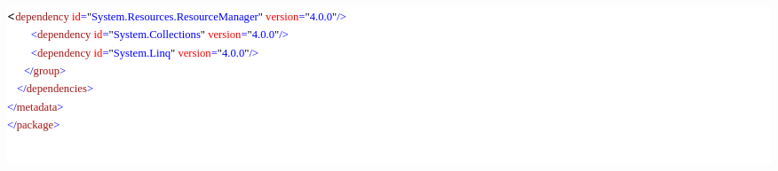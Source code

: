 &lt;</span><span style="font-size: 9.5pt; font-family: Consolas; color: #a31515; background: white;">dependency</span><span style="font-size: 9.5pt; font-family: Consolas; color: blue; background: white;">&nbsp;</span><span style="font-size: 9.5pt; font-family: Consolas; color: red; background: white;">id</span><span style="font-size: 9.5pt; font-family: Consolas; color: blue; background: white;">=</span><span style="font-size: 9.5pt; font-family: Consolas; color: black; background: white;">"</span><span style="font-size: 9.5pt; font-family: Consolas; color: blue; background: white;">System.Resources.ResourceManager</span><span style="font-size: 9.5pt; font-family: Consolas; color: black; background: white;">"</span><span style="font-size: 9.5pt; font-family: Consolas; color: blue; background: white;">&nbsp;</span><span style="font-size: 9.5pt; font-family: Consolas; color: red; background: white;">version</span><span style="font-size: 9.5pt; font-family: Consolas; color: blue; background: white;">=</span><span style="font-size: 9.5pt; font-family: Consolas; color: black; background: white;">"</span><span style="font-size: 9.5pt; font-family: Consolas; color: blue; background: white;">4.0.0</span><span style="font-size: 9.5pt; font-family: Consolas; color: black; background: white;">"</span><span style="font-size: 9.5pt; font-family: Consolas; color: blue; background: white;">/&gt;</span><br /> &nbsp;&nbsp;&nbsp;&nbsp;&nbsp;&nbsp;<span style="font-size: 9.5pt; font-family: Consolas; color: blue; background: white;"> &lt;</span><span style="font-size: 9.5pt; font-family: Consolas; color: #a31515; background: white;">dependency</span><span style="font-size: 9.5pt; font-family: Consolas; color: blue; background: white;">&nbsp;</span><span style="font-size: 9.5pt; font-family: Consolas; color: red; background: white;">id</span><span style="font-size: 9.5pt; font-family: Consolas; color: blue; background: white;">=</span><span style="font-size: 9.5pt; font-family: Consolas; color: black; background: white;">"</span><span style="font-size: 9.5pt; font-family: Consolas; color: blue; background: white;">System.Collections</span><span style="font-size: 9.5pt; font-family: Consolas; color: black; background: white;">"</span><span style="font-size: 9.5pt; font-family: Consolas; color: blue; background: white;">&nbsp;</span><span style="font-size: 9.5pt; font-family: Consolas; color: red; background: white;">version</span><span style="font-size: 9.5pt; font-family: Consolas; color: blue; background: white;">=</span><span style="font-size: 9.5pt; font-family: Consolas; color: black; background: white;">"</span><span style="font-size: 9.5pt; font-family: Consolas; color: blue; background: white;">4.0.0</span><span style="font-size: 9.5pt; font-family: Consolas; color: black; background: white;">"</span><span style="font-size: 9.5pt; font-family: Consolas; color: blue; background: white;">/&gt;</span><br /> &nbsp;&nbsp;&nbsp;&nbsp;&nbsp;&nbsp;<span style="font-size: 9.5pt; font-family: Consolas; color: blue; background: white;"> &lt;</span><span style="font-size: 9.5pt; font-family: Consolas; color: #a31515; background: white;">dependency</span><span style="font-size: 9.5pt; font-family: Consolas; color: blue; background: white;">&nbsp;</span><span style="font-size: 9.5pt; font-family: Consolas; color: red; background: white;">id</span><span style="font-size: 9.5pt; font-family: Consolas; color: blue; background: white;">=</span><span style="font-size: 9.5pt; font-family: Consolas; color: black; background: white;">"</span><span style="font-size: 9.5pt; font-family: Consolas; color: blue; background: white;">System.Linq</span><span style="font-size: 9.5pt; font-family: Consolas; color: black; background: white;">"</span><span style="font-size: 9.5pt; font-family: Consolas; color: blue; background: white;">&nbsp;</span><span style="font-size: 9.5pt; font-family: Consolas; color: red; background: white;">version</span><span style="font-size: 9.5pt; font-family: Consolas; color: blue; background: white;">=</span><span style="font-size: 9.5pt; font-family: Consolas; color: black; background: white;">"</span><span style="font-size: 9.5pt; font-family: Consolas; color: blue; background: white;">4.0.0</span><span style="font-size: 9.5pt; font-family: Consolas; color: black; background: white;">"</span><span style="font-size: 9.5pt; font-family: Consolas; color: blue; background: white;">/&gt;</span><br /> &nbsp;&nbsp;&nbsp;&nbsp;<span style="font-size: 9.5pt; font-family: Consolas; color: blue; background: white;"> &lt;/</span><span style="font-size: 9.5pt; font-family: Consolas; color: #a31515; background: white;">group</span><span style="font-size: 9.5pt; font-family: Consolas; color: blue; background: white;">&gt;</span><br /> &nbsp;&nbsp;<span style="font-size: 9.5pt; font-family: Consolas; color: blue; background: white;"> &lt;/</span><span style="font-size: 9.5pt; font-family: Consolas; color: #a31515; background: white;">dependencies</span><span style="font-size: 9.5pt; font-family: Consolas; color: blue; background: white;">&gt;</span><br /> <span style="font-size: 9.5pt; font-family: Consolas; color: blue; background: white;"> &lt;/</span><span style="font-size: 9.5pt; font-family: Consolas; color: #a31515; background: white;">metadata</span><span style="font-size: 9.5pt; font-family: Consolas; color: blue; background: white;">&gt;</span><br /> <span style="font-size: 9.5pt; font-family: Consolas; color: blue; background: white;">&lt;/</span><span style="font-size: 9.5pt; font-family: Consolas; color: #a31515; background: white;">package</span><span style="font-size: 9.5pt; font-family: Consolas; color: blue; background: white;">&gt;</span></p>
<p>&nbsp;</p>